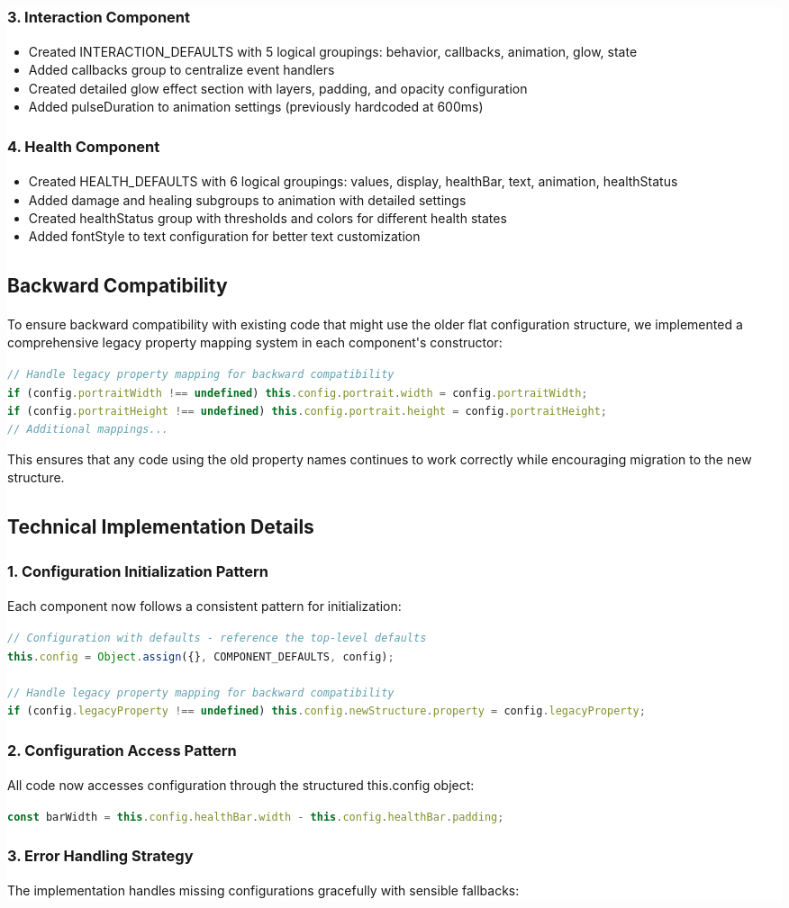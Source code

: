 ### 3. Interaction Component
- Created INTERACTION_DEFAULTS with 5 logical groupings: behavior, callbacks, animation, glow, state
- Added callbacks group to centralize event handlers
- Created detailed glow effect section with layers, padding, and opacity configuration
- Added pulseDuration to animation settings (previously hardcoded at 600ms)

### 4. Health Component
- Created HEALTH_DEFAULTS with 6 logical groupings: values, display, healthBar, text, animation, healthStatus
- Added damage and healing subgroups to animation with detailed settings
- Created healthStatus group with thresholds and colors for different health states
- Added fontStyle to text configuration for better text customization

## Backward Compatibility
To ensure backward compatibility with existing code that might use the older flat configuration structure, we implemented a comprehensive legacy property mapping system in each component's constructor:

```javascript
// Handle legacy property mapping for backward compatibility
if (config.portraitWidth !== undefined) this.config.portrait.width = config.portraitWidth;
if (config.portraitHeight !== undefined) this.config.portrait.height = config.portraitHeight;
// Additional mappings...
```

This ensures that any code using the old property names continues to work correctly while encouraging migration to the new structure.

## Technical Implementation Details

### 1. Configuration Initialization Pattern
Each component now follows a consistent pattern for initialization:

```javascript
// Configuration with defaults - reference the top-level defaults
this.config = Object.assign({}, COMPONENT_DEFAULTS, config);

// Handle legacy property mapping for backward compatibility
if (config.legacyProperty !== undefined) this.config.newStructure.property = config.legacyProperty;
```

### 2. Configuration Access Pattern
All code now accesses configuration through the structured this.config object:

```javascript
const barWidth = this.config.healthBar.width - this.config.healthBar.padding;
```

### 3. Error Handling Strategy
The implementation handles missing configurations gracefully with sensible fallbacks:
